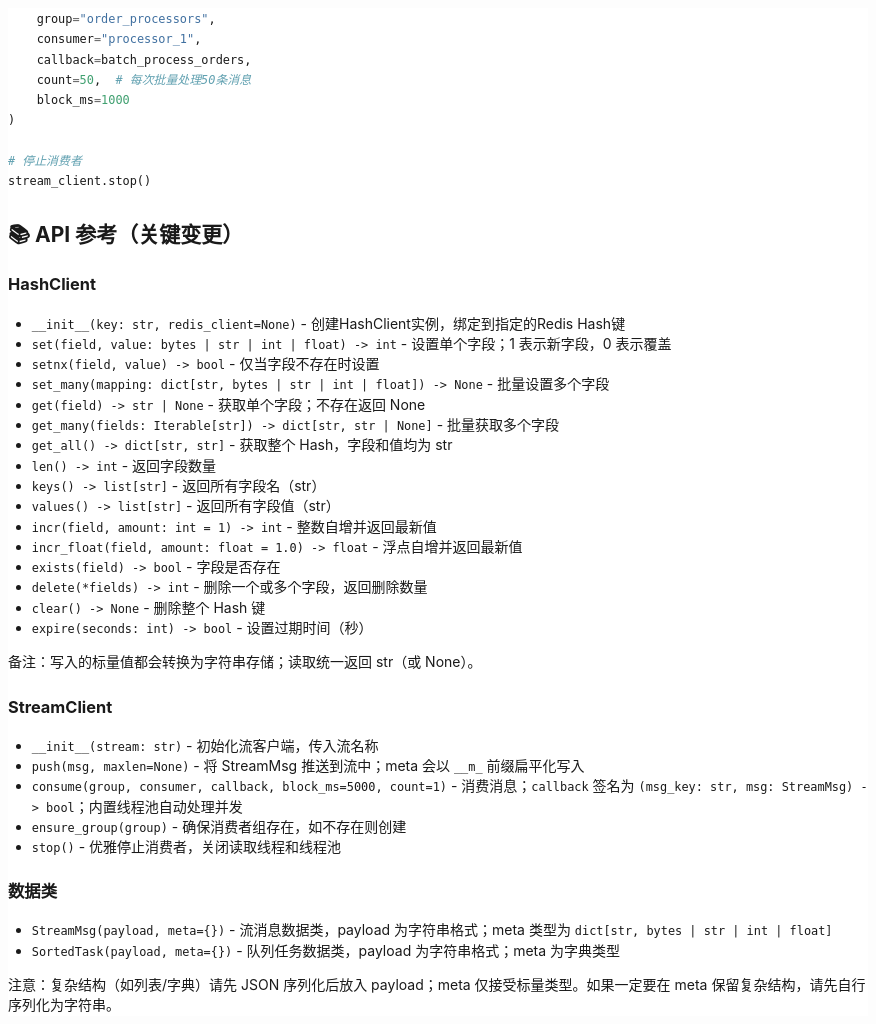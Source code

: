```python
    group="order_processors",
    consumer="processor_1",
    callback=batch_process_orders,
    count=50,  # 每次批量处理50条消息
    block_ms=1000
)

# 停止消费者
stream_client.stop()
```

## 📚 API 参考（关键变更）

### HashClient
- `__init__(key: str, redis_client=None)` - 创建HashClient实例，绑定到指定的Redis Hash键
- `set(field, value: bytes | str | int | float) -> int` - 设置单个字段；1 表示新字段，0 表示覆盖
- `setnx(field, value) -> bool` - 仅当字段不存在时设置
- `set_many(mapping: dict[str, bytes | str | int | float]) -> None` - 批量设置多个字段
- `get(field) -> str | None` - 获取单个字段；不存在返回 None
- `get_many(fields: Iterable[str]) -> dict[str, str | None]` - 批量获取多个字段
- `get_all() -> dict[str, str]` - 获取整个 Hash，字段和值均为 str
- `len() -> int` - 返回字段数量
- `keys() -> list[str]` - 返回所有字段名（str）
- `values() -> list[str]` - 返回所有字段值（str）
- `incr(field, amount: int = 1) -> int` - 整数自增并返回最新值
- `incr_float(field, amount: float = 1.0) -> float` - 浮点自增并返回最新值
- `exists(field) -> bool` - 字段是否存在
- `delete(*fields) -> int` - 删除一个或多个字段，返回删除数量
- `clear() -> None` - 删除整个 Hash 键
- `expire(seconds: int) -> bool` - 设置过期时间（秒）

备注：写入的标量值都会转换为字符串存储；读取统一返回 str（或 None）。

### StreamClient
- `__init__(stream: str)` - 初始化流客户端，传入流名称
- `push(msg, maxlen=None)` - 将 StreamMsg 推送到流中；meta 会以 `__m_` 前缀扁平化写入
- `consume(group, consumer, callback, block_ms=5000, count=1)` - 消费消息；`callback` 签名为 `(msg_key: str, msg: StreamMsg) -> bool`；内置线程池自动处理并发
- `ensure_group(group)` - 确保消费者组存在，如不存在则创建
- `stop()` - 优雅停止消费者，关闭读取线程和线程池

### 数据类
- `StreamMsg(payload, meta={})` - 流消息数据类，payload 为字符串格式；meta 类型为 `dict[str, bytes | str | int | float]`
- `SortedTask(payload, meta={})` - 队列任务数据类，payload 为字符串格式；meta 为字典类型

注意：复杂结构（如列表/字典）请先 JSON 序列化后放入 payload；meta 仅接受标量类型。如果一定要在 meta 保留复杂结构，请先自行序列化为字符串。